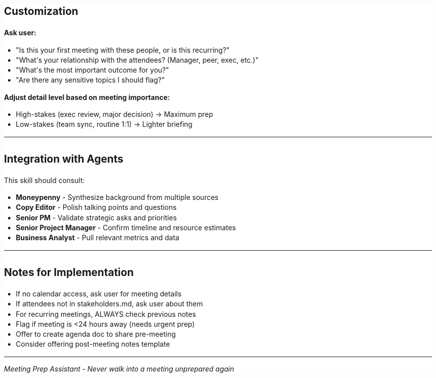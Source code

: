 
## Customization

**Ask user:**
- "Is this your first meeting with these people, or is this recurring?"
- "What's your relationship with the attendees? (Manager, peer, exec, etc.)"
- "What's the most important outcome for you?"
- "Are there any sensitive topics I should flag?"

**Adjust detail level based on meeting importance:**
- High-stakes (exec review, major decision) → Maximum prep
- Low-stakes (team sync, routine 1:1) → Lighter briefing

---

## Integration with Agents

This skill should consult:
- **Moneypenny** - Synthesize background from multiple sources
- **Copy Editor** - Polish talking points and questions
- **Senior PM** - Validate strategic asks and priorities
- **Senior Project Manager** - Confirm timeline and resource estimates
- **Business Analyst** - Pull relevant metrics and data

---

## Notes for Implementation

- If no calendar access, ask user for meeting details
- If attendees not in stakeholders.md, ask user about them
- For recurring meetings, ALWAYS check previous notes
- Flag if meeting is <24 hours away (needs urgent prep)
- Offer to create agenda doc to share pre-meeting
- Consider offering post-meeting notes template

---

*Meeting Prep Assistant - Never walk into a meeting unprepared again*
